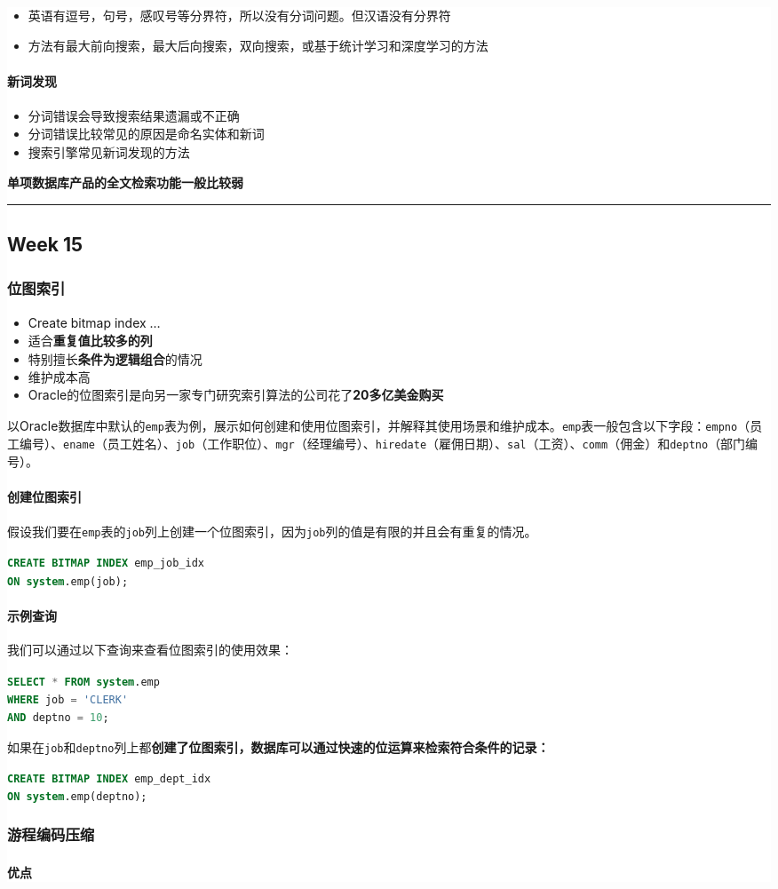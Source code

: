 - 英语有逗号，句号，感叹号等分界符，所以没有分词问题。但汉语没有分界符

- 方法有最大前向搜索，最大后向搜索，双向搜索，或基于统计学习和深度学习的方法  

#### 新词发现

- 分词错误会导致搜索结果遗漏或不正确
- 分词错误比较常见的原因是命名实体和新词
- 搜索引擎常见新词发现的方法  

**单项数据库产品的全文检索功能一般比较弱**  

---

## Week 15

### 位图索引

- Create bitmap index …  
- 适合**重复值比较多的列**
- 特别擅长**条件为逻辑组合**的情况
- 维护成本高
- Oracle的位图索引是向另一家专门研究索引算法的公司花了**20多亿美金购买**

以Oracle数据库中默认的`emp`表为例，展示如何创建和使用位图索引，并解释其使用场景和维护成本。`emp`表一般包含以下字段：`empno`（员工编号）、`ename`（员工姓名）、`job`（工作职位）、`mgr`（经理编号）、`hiredate`（雇佣日期）、`sal`（工资）、`comm`（佣金）和`deptno`（部门编号）。

#### 创建位图索引

假设我们要在`emp`表的`job`列上创建一个位图索引，因为`job`列的值是有限的并且会有重复的情况。

```sql
CREATE BITMAP INDEX emp_job_idx
ON system.emp(job);
```

#### 示例查询

我们可以通过以下查询来查看位图索引的使用效果：

```sql
SELECT * FROM system.emp
WHERE job = 'CLERK'
AND deptno = 10;
```

如果在`job`和`deptno`列上都**创建了位图索引，数据库可以通过快速的位运算来检索符合条件的记录：**

```sql
CREATE BITMAP INDEX emp_dept_idx
ON system.emp(deptno);
```

  ### 游程编码压缩

#### 优点
